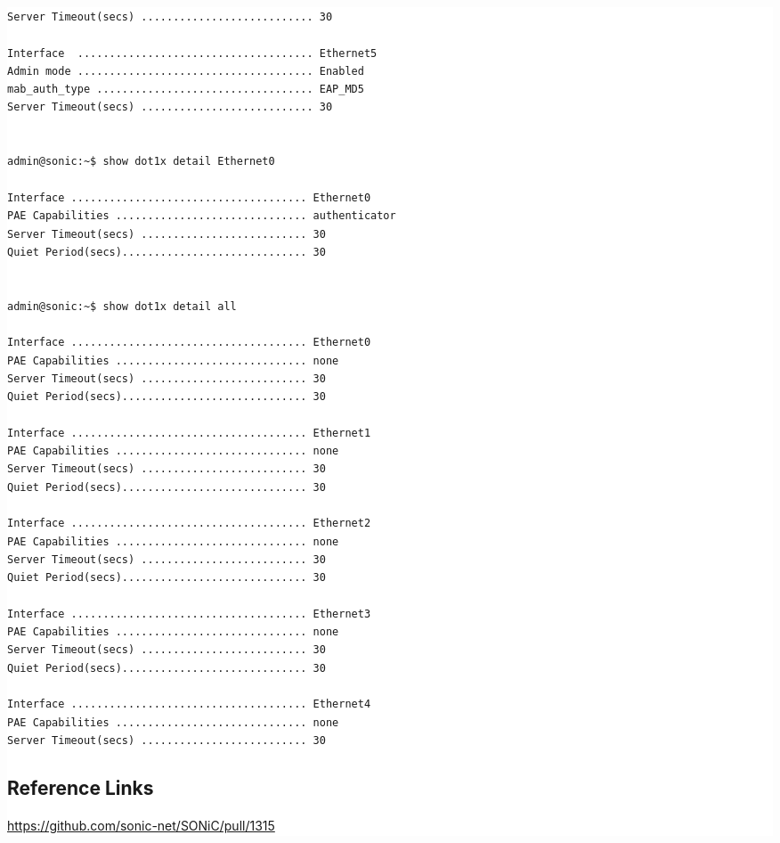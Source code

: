 ```
Server Timeout(secs) ........................... 30

Interface  ..................................... Ethernet5
Admin mode ..................................... Enabled
mab_auth_type .................................. EAP_MD5
Server Timeout(secs) ........................... 30


admin@sonic:~$ show dot1x detail Ethernet0

Interface ..................................... Ethernet0
PAE Capabilities .............................. authenticator
Server Timeout(secs) .......................... 30
Quiet Period(secs)............................. 30


admin@sonic:~$ show dot1x detail all

Interface ..................................... Ethernet0
PAE Capabilities .............................. none
Server Timeout(secs) .......................... 30
Quiet Period(secs)............................. 30

Interface ..................................... Ethernet1
PAE Capabilities .............................. none
Server Timeout(secs) .......................... 30
Quiet Period(secs)............................. 30

Interface ..................................... Ethernet2
PAE Capabilities .............................. none
Server Timeout(secs) .......................... 30
Quiet Period(secs)............................. 30

Interface ..................................... Ethernet3
PAE Capabilities .............................. none
Server Timeout(secs) .......................... 30
Quiet Period(secs)............................. 30

Interface ..................................... Ethernet4
PAE Capabilities .............................. none
Server Timeout(secs) .......................... 30
```

## **Reference Links**

https://github.com/sonic-net/SONiC/pull/1315
